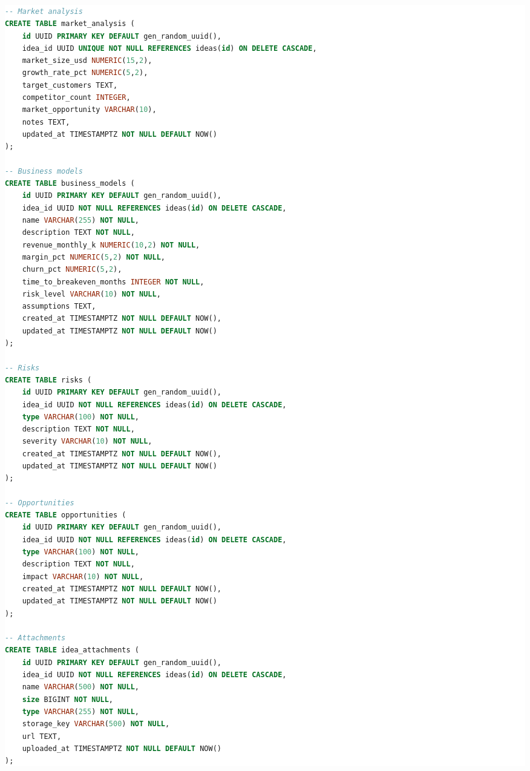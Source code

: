 ```sql
-- Market analysis
CREATE TABLE market_analysis (
    id UUID PRIMARY KEY DEFAULT gen_random_uuid(),
    idea_id UUID UNIQUE NOT NULL REFERENCES ideas(id) ON DELETE CASCADE,
    market_size_usd NUMERIC(15,2),
    growth_rate_pct NUMERIC(5,2),
    target_customers TEXT,
    competitor_count INTEGER,
    market_opportunity VARCHAR(10),
    notes TEXT,
    updated_at TIMESTAMPTZ NOT NULL DEFAULT NOW()
);

-- Business models
CREATE TABLE business_models (
    id UUID PRIMARY KEY DEFAULT gen_random_uuid(),
    idea_id UUID NOT NULL REFERENCES ideas(id) ON DELETE CASCADE,
    name VARCHAR(255) NOT NULL,
    description TEXT NOT NULL,
    revenue_monthly_k NUMERIC(10,2) NOT NULL,
    margin_pct NUMERIC(5,2) NOT NULL,
    churn_pct NUMERIC(5,2),
    time_to_breakeven_months INTEGER NOT NULL,
    risk_level VARCHAR(10) NOT NULL,
    assumptions TEXT,
    created_at TIMESTAMPTZ NOT NULL DEFAULT NOW(),
    updated_at TIMESTAMPTZ NOT NULL DEFAULT NOW()
);

-- Risks
CREATE TABLE risks (
    id UUID PRIMARY KEY DEFAULT gen_random_uuid(),
    idea_id UUID NOT NULL REFERENCES ideas(id) ON DELETE CASCADE,
    type VARCHAR(100) NOT NULL,
    description TEXT NOT NULL,
    severity VARCHAR(10) NOT NULL,
    created_at TIMESTAMPTZ NOT NULL DEFAULT NOW(),
    updated_at TIMESTAMPTZ NOT NULL DEFAULT NOW()
);

-- Opportunities
CREATE TABLE opportunities (
    id UUID PRIMARY KEY DEFAULT gen_random_uuid(),
    idea_id UUID NOT NULL REFERENCES ideas(id) ON DELETE CASCADE,
    type VARCHAR(100) NOT NULL,
    description TEXT NOT NULL,
    impact VARCHAR(10) NOT NULL,
    created_at TIMESTAMPTZ NOT NULL DEFAULT NOW(),
    updated_at TIMESTAMPTZ NOT NULL DEFAULT NOW()
);

-- Attachments
CREATE TABLE idea_attachments (
    id UUID PRIMARY KEY DEFAULT gen_random_uuid(),
    idea_id UUID NOT NULL REFERENCES ideas(id) ON DELETE CASCADE,
    name VARCHAR(500) NOT NULL,
    size BIGINT NOT NULL,
    type VARCHAR(255) NOT NULL,
    storage_key VARCHAR(500) NOT NULL,
    url TEXT,
    uploaded_at TIMESTAMPTZ NOT NULL DEFAULT NOW()
);
```